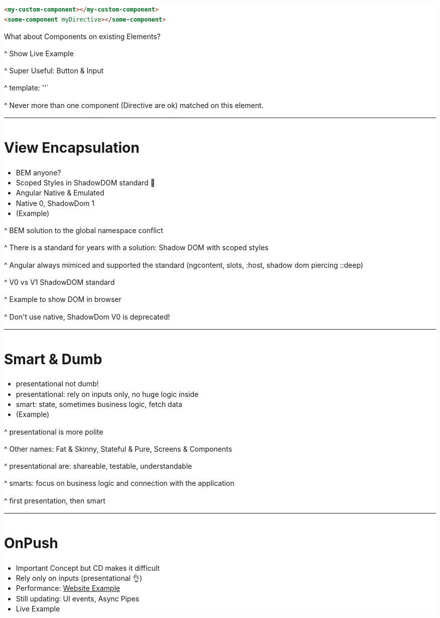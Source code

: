 ```html
<my-custom-component></my-custom-component>
<some-component myDirective></some-component>
```

What about Components on existing Elements?

^ Show Live Example

^ Super Useful: Button & Input

^ template: '<ng-content></ng-content>'`

^ Never more than one component (Directive are ok) matched on this element.

---
# View Encapsulation
+ BEM anyone?
+ Scoped Styles in ShadowDOM standard 💪
+ Angular Native & Emulated
+ Native 0, ShadowDom 1
+ (Example)

^ BEM solution to the global namespace conflict

^ There is a standard for years with a solution: Shadow DOM with scoped styles

^ Angular always mimiced and supported the standard (ngcontent, slots, :host, shadow dom piercing ::deep)

^ V0 vs V1 ShadowDOM standard

^ Example to show DOM in browser

^ Don't use native, ShadowDom V0 is deprecated!

---
# Smart & Dumb
+ presentational not dumb!
+ presentational: rely on inputs only, no huge logic inside
+ smart: state, sometimes business logic, fetch data
+ (Example)

^ presentational is more polite

^ Other names: Fat & Skinny, Stateful & Pure, Screens & Components

^ presentational are: shareable, testable, understandable

^ smarts: focus on business logic and connection with the application

^ first presentation, then smart

---
# OnPush
+ Important Concept but CD makes it difficult
+ Rely only on inputs (presentational 👌)
+ Performance: [Website Example](https://hackernoon.com/angular-2-4-visualizing-change-detection-default-vs-onpush-3d7ed1f69f8e)
+ Still updating: UI events, Async Pipes
+ Live Example
